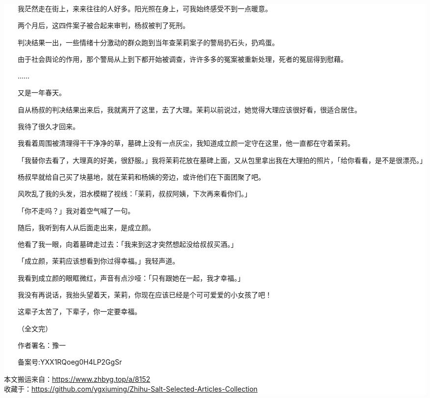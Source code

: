 &emsp;&emsp;我茫然走在街上，来来往往的人好多。阳光照在身上，可我始终感受不到一点暖意。  
  
&emsp;&emsp;两个月后，这四件案子被合起来审判，杨叔被判了死刑。  
  
&emsp;&emsp;判决结果一出，一些情绪十分激动的群众跑到当年查茉莉案子的警局扔石头，扔鸡蛋。  
  
&emsp;&emsp;由于社会舆论的作用，那个警局从上到下都开始被调查，许许多多的冤案被重新处理，死者的冤屈得到慰藉。  
  
&emsp;&emsp;……  
  
&emsp;&emsp;又是一年春天。  
  
&emsp;&emsp;自从杨叔的判决结果出来后，我就离开了这里，去了大理。茉莉以前说过，她觉得大理应该很好看，很适合居住。  
  
&emsp;&emsp;我待了很久才回来。  
  
&emsp;&emsp;我看着周围被清理得干干净净的草，墓碑上没有一点灰尘，我知道成立颜一定守在这里，他一直都在守着茉莉。  
  
&emsp;&emsp;「我替你去看了，大理真的好美，很舒服。」我将茉莉花放在墓碑上面，又从包里拿出我在大理拍的照片，「给你看看，是不是很漂亮。」  
  
&emsp;&emsp;杨叔早就给自己买了块墓地，就在茉莉和杨姨的旁边，或许他们在下面团聚了吧。  
  
&emsp;&emsp;风吹乱了我的头发，泪水模糊了视线：「茉莉，叔叔阿姨，下次再来看你们。」  
  
&emsp;&emsp;「你不走吗？」我对着空气喊了一句。  
  
&emsp;&emsp;随后，我听到有人从后面走出来，是成立颜。  
  
&emsp;&emsp;他看了我一眼，向着墓碑走过去：「我来到这才突然想起没给叔叔买酒。」  
  
&emsp;&emsp;「成立颜，茉莉应该想看到你过得幸福。」我轻声道。  
  
&emsp;&emsp;我看到成立颜的眼眶微红，声音有点沙哑：「只有跟她在一起，我才幸福。」  
  
&emsp;&emsp;我没有再说话，我抬头望着天，茉莉，你现在应该已经是个可可爱爱的小女孩了吧！  
  
&emsp;&emsp;这辈子太苦了，下辈子，你一定要幸福。  
  
&emsp;&emsp;（全文完）  
  
&emsp;&emsp;作者署名：豫一  
  
&emsp;&emsp;备案号:YXX1RQoeg0H4LP2GgSr  
  
本文搬运来自：https://www.zhbyg.top/a/8152  
 收藏于：https://github.com/ygxiuming/Zhihu-Salt-Selected-Articles-Collection